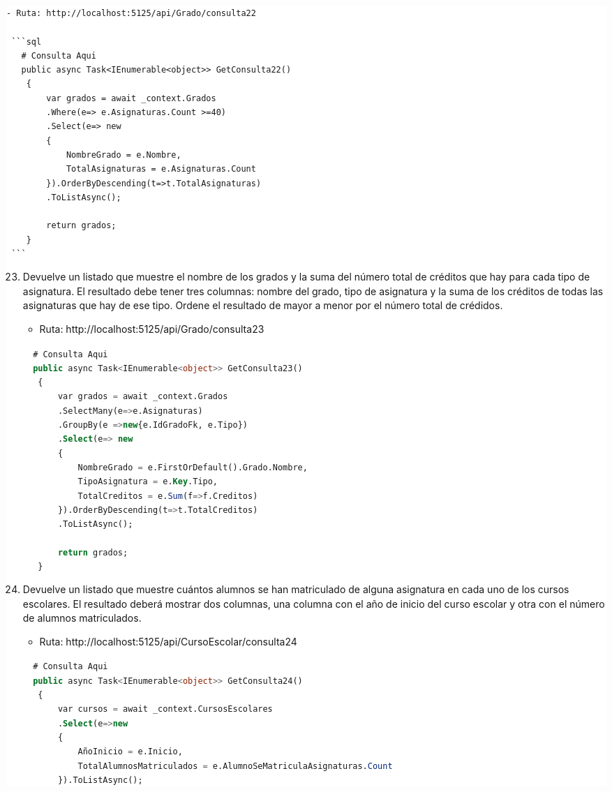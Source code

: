     - Ruta: http://localhost:5125/api/Grado/consulta22

     ```sql
       # Consulta Aqui
       public async Task<IEnumerable<object>> GetConsulta22()
        {
            var grados = await _context.Grados
            .Where(e=> e.Asignaturas.Count >=40)
            .Select(e=> new
            {
                NombreGrado = e.Nombre,
                TotalAsignaturas = e.Asignaturas.Count
            }).OrderByDescending(t=>t.TotalAsignaturas)
            .ToListAsync();

            return grados;
        }
     ```

23. Devuelve un listado que muestre el nombre de los grados y la suma del número total de créditos que hay para cada tipo de asignatura. El resultado debe tener tres columnas: nombre del grado, tipo de asignatura y la suma de los créditos de todas las asignaturas que hay de ese tipo. Ordene el resultado de mayor a menor por el número total de crédidos.

    - Ruta: http://localhost:5125/api/Grado/consulta23

     ```sql
       # Consulta Aqui
       public async Task<IEnumerable<object>> GetConsulta23()
        {
            var grados = await _context.Grados
            .SelectMany(e=>e.Asignaturas)
            .GroupBy(e =>new{e.IdGradoFk, e.Tipo})
            .Select(e=> new
            {
                NombreGrado = e.FirstOrDefault().Grado.Nombre,
                TipoAsignatura = e.Key.Tipo,
                TotalCreditos = e.Sum(f=>f.Creditos)
            }).OrderByDescending(t=>t.TotalCreditos)
            .ToListAsync();

            return grados;
        }
     ```

24. Devuelve un listado que muestre cuántos alumnos se han matriculado de alguna asignatura en cada uno de los cursos escolares. El resultado deberá mostrar dos columnas, una columna con el año de inicio del curso escolar y otra con el número de alumnos matriculados.

    - Ruta: http://localhost:5125/api/CursoEscolar/consulta24

     ```sql
       # Consulta Aqui
       public async Task<IEnumerable<object>> GetConsulta24()
        {
            var cursos = await _context.CursosEscolares
            .Select(e=>new
            {
                AñoInicio = e.Inicio,
                TotalAlumnosMatriculados = e.AlumnoSeMatriculaAsignaturas.Count
            }).ToListAsync();
